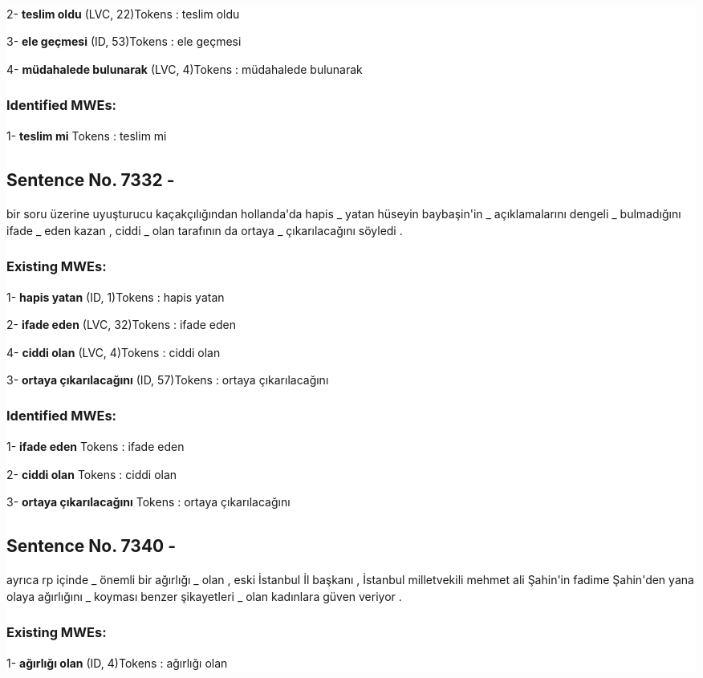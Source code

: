 2- **teslim oldu** (LVC, 22)Tokens : 
teslim
oldu

3- **ele geçmesi** (ID, 53)Tokens : 
ele
geçmesi

4- **müdahalede bulunarak** (LVC, 4)Tokens : 
müdahalede
bulunarak

### Identified MWEs: 
1- **teslim mi** Tokens : 
teslim
mi

## Sentence No. 7332 - 
bir soru üzerine uyuşturucu kaçakçılığından hollanda'da hapis _ yatan hüseyin baybaşin'in _ açıklamalarını dengeli _ bulmadığını ifade _ eden kazan , ciddi _ olan tarafının da ortaya _ çıkarılacağını söyledi . 
### Existing MWEs: 
1- **hapis yatan** (ID, 1)Tokens : 
hapis
yatan

2- **ifade eden** (LVC, 32)Tokens : 
ifade
eden

4- **ciddi olan** (LVC, 4)Tokens : 
ciddi
olan

3- **ortaya çıkarılacağını** (ID, 57)Tokens : 
ortaya
çıkarılacağını

### Identified MWEs: 
1- **ifade eden** Tokens : 
ifade
eden

2- **ciddi olan** Tokens : 
ciddi
olan

3- **ortaya çıkarılacağını** Tokens : 
ortaya
çıkarılacağını

## Sentence No. 7340 - 
ayrıca rp içinde _ önemli bir ağırlığı _ olan , eski İstanbul İl başkanı , İstanbul milletvekili mehmet ali Şahin'in fadime Şahin'den yana olaya ağırlığını _ koyması benzer şikayetleri _ olan kadınlara güven veriyor . 
### Existing MWEs: 
1- **ağırlığı olan** (ID, 4)Tokens : 
ağırlığı
olan
